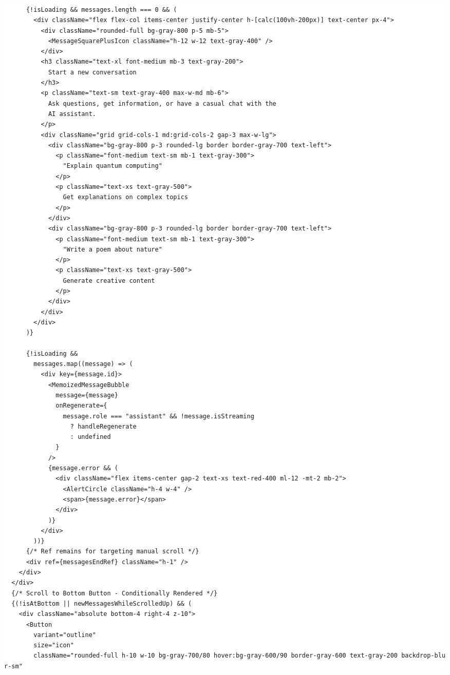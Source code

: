           {!isLoading && messages.length === 0 && (
            <div className="flex flex-col items-center justify-center h-[calc(100vh-200px)] text-center px-4">
              <div className="rounded-full bg-gray-800 p-5 mb-5">
                <MessageSquarePlusIcon className="h-12 w-12 text-gray-400" />
              </div>
              <h3 className="text-xl font-medium mb-3 text-gray-200">
                Start a new conversation
              </h3>
              <p className="text-sm text-gray-400 max-w-md mb-6">
                Ask questions, get information, or have a casual chat with the
                AI assistant.
              </p>
              <div className="grid grid-cols-1 md:grid-cols-2 gap-3 max-w-lg">
                <div className="bg-gray-800 p-3 rounded-lg border border-gray-700 text-left">
                  <p className="font-medium text-sm mb-1 text-gray-300">
                    "Explain quantum computing"
                  </p>
                  <p className="text-xs text-gray-500">
                    Get explanations on complex topics
                  </p>
                </div>
                <div className="bg-gray-800 p-3 rounded-lg border border-gray-700 text-left">
                  <p className="font-medium text-sm mb-1 text-gray-300">
                    "Write a poem about nature"
                  </p>
                  <p className="text-xs text-gray-500">
                    Generate creative content
                  </p>
                </div>
              </div>
            </div>
          )}

          {!isLoading &&
            messages.map((message) => (
              <div key={message.id}>
                <MemoizedMessageBubble
                  message={message}
                  onRegenerate={
                    message.role === "assistant" && !message.isStreaming
                      ? handleRegenerate
                      : undefined
                  }
                />
                {message.error && (
                  <div className="flex items-center gap-2 text-xs text-red-400 ml-12 -mt-2 mb-2">
                    <AlertCircle className="h-4 w-4" />
                    <span>{message.error}</span>
                  </div>
                )}
              </div>
            ))}
          {/* Ref remains for targeting manual scroll */}
          <div ref={messagesEndRef} className="h-1" />
        </div>
      </div>
      {/* Scroll to Bottom Button - Conditionally Rendered */}
      {(!isAtBottom || newMessagesWhileScrolledUp) && (
        <div className="absolute bottom-4 right-4 z-10">
          <Button
            variant="outline"
            size="icon"
            className="rounded-full h-10 w-10 bg-gray-700/80 hover:bg-gray-600/90 border-gray-600 text-gray-200 backdrop-blur-sm"